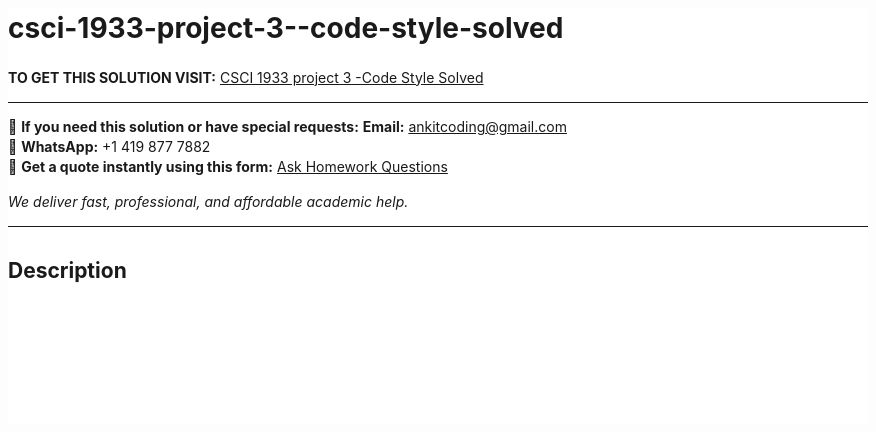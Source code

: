 # csci-1933-project-3--code-style-solved
**TO GET THIS SOLUTION VISIT:** [CSCI 1933 project 3 -Code Style Solved](https://www.ankitcodinghub.com/product/csci-1933-project-3-code-style-solved/)


---

📩 **If you need this solution or have special requests:** **Email:** ankitcoding@gmail.com  
📱 **WhatsApp:** +1 419 877 7882  
📄 **Get a quote instantly using this form:** [Ask Homework Questions](https://www.ankitcodinghub.com/services/ask-homework-questions/)

*We deliver fast, professional, and affordable academic help.*

---

<h2>Description</h2>



<div class="kk-star-ratings kksr-auto kksr-align-center kksr-valign-top" data-payload="{&quot;align&quot;:&quot;center&quot;,&quot;id&quot;:&quot;52086&quot;,&quot;slug&quot;:&quot;default&quot;,&quot;valign&quot;:&quot;top&quot;,&quot;ignore&quot;:&quot;&quot;,&quot;reference&quot;:&quot;auto&quot;,&quot;class&quot;:&quot;&quot;,&quot;count&quot;:&quot;3&quot;,&quot;legendonly&quot;:&quot;&quot;,&quot;readonly&quot;:&quot;&quot;,&quot;score&quot;:&quot;5&quot;,&quot;starsonly&quot;:&quot;&quot;,&quot;best&quot;:&quot;5&quot;,&quot;gap&quot;:&quot;4&quot;,&quot;greet&quot;:&quot;Rate this product&quot;,&quot;legend&quot;:&quot;5\/5 - (3 votes)&quot;,&quot;size&quot;:&quot;24&quot;,&quot;title&quot;:&quot;CSCI 1933 project 3 -Code Style Solved&quot;,&quot;width&quot;:&quot;138&quot;,&quot;_legend&quot;:&quot;{score}\/{best} - ({count} {votes})&quot;,&quot;font_factor&quot;:&quot;1.25&quot;}">

<div class="kksr-stars">

<div class="kksr-stars-inactive">
            <div class="kksr-star" data-star="1" style="padding-right: 4px">


<div class="kksr-icon" style="width: 24px; height: 24px;"></div>
        </div>
            <div class="kksr-star" data-star="2" style="padding-right: 4px">


<div class="kksr-icon" style="width: 24px; height: 24px;"></div>
        </div>
            <div class="kksr-star" data-star="3" style="padding-right: 4px">


<div class="kksr-icon" style="width: 24px; height: 24px;"></div>
        </div>
            <div class="kksr-star" data-star="4" style="padding-right: 4px">


<div class="kksr-icon" style="width: 24px; height: 24px;"></div>
        </div>
            <div class="kksr-star" data-star="5" style="padding-right: 4px">


<div class="kksr-icon" style="width: 24px; height: 24px;"></div>
        </div>
    </div>

